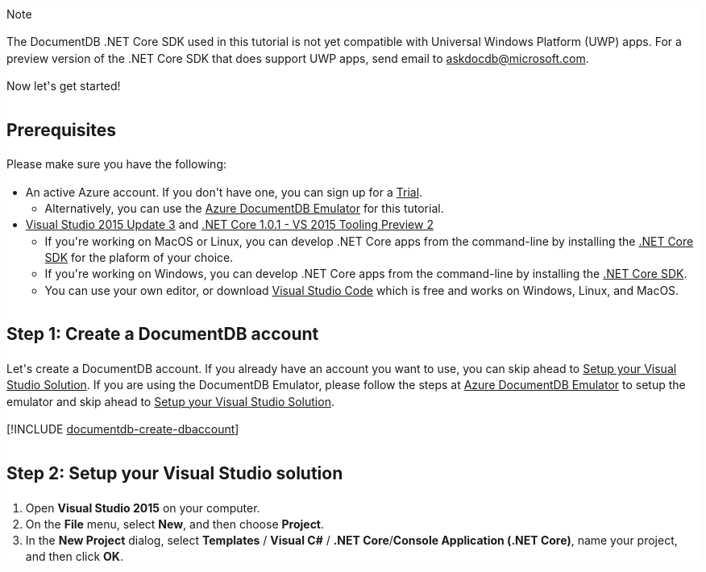 > [!NOTE]
> The DocumentDB .NET Core SDK used in this tutorial is not yet compatible with Universal Windows Platform (UWP) apps. For a preview version of the .NET Core SDK that does support UWP apps, send email to [askdocdb@microsoft.com](mailto:askdocdb@microsoft.com).

Now let's get started!

## Prerequisites
Please make sure you have the following:

- An active Azure account. If you don't have one, you can sign up for a [Trial](https://www.azure.cn/pricing/1rmb-trial/). 
    - Alternatively, you can use the [Azure DocumentDB Emulator](./documentdb-nosql-local-emulator.md) for this tutorial.
- [Visual Studio 2015 Update 3](https://go.microsoft.com/fwlink/?LinkId=691129) and [.NET Core 1.0.1 - VS 2015 Tooling Preview 2](https://go.microsoft.com/fwlink/?LinkID=827546)
    - If you're working on MacOS or Linux, you can develop .NET Core apps from the command-line by installing the [.NET Core SDK](https://www.microsoft.com/net/core#macos) for the plaform of your choice. 
    - If you're working on Windows, you can develop .NET Core apps from the command-line by installing the [.NET Core SDK](https://www.microsoft.com/net/core#windows). 
    - You can use your own editor, or download [Visual Studio Code](https://code.visualstudio.com/) which is free and works on Windows, Linux, and MacOS. 

## Step 1: Create a DocumentDB account
Let's create a DocumentDB account. If you already have an account you want to use, you can skip ahead to [Setup your Visual Studio Solution](#SetupVS). If you are using the DocumentDB Emulator, please follow the steps at [Azure DocumentDB Emulator](./documentdb-nosql-local-emulator.md) to setup the emulator and skip ahead to [Setup your Visual Studio Solution](#SetupVS).

[!INCLUDE [documentdb-create-dbaccount](../../includes/documentdb-create-dbaccount.md)]

## <a id="SetupVS"></a>Step 2: Setup your Visual Studio solution
1. Open **Visual Studio 2015** on your computer.
2. On the **File** menu, select **New**, and then choose **Project**.
3. In the **New Project** dialog, select **Templates** / **Visual C#** / **.NET Core**/**Console Application (.NET Core)**, name your project, and then click **OK**.

[keys]: ./media/documentdb-dotnetcore-get-started/nosql-tutorial-keys.png